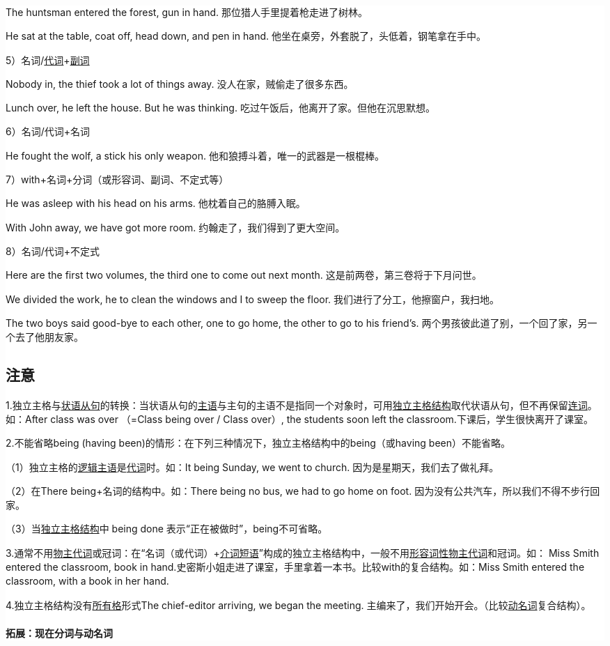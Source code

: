 The huntsman entered the forest, gun in hand. 那位猎人手里提着枪走进了树林。

He sat at the table, coat off, head down, and pen in hand. 他坐在桌旁，外套脱了，头低着，钢笔拿在手中。

5）名词/[代词](https://baike.baidu.com/item/代词?fromModule=lemma_inlink)+[副词](https://baike.baidu.com/item/副词?fromModule=lemma_inlink)

Nobody in, the thief took a lot of things away. 没人在家，贼偷走了很多东西。

Lunch over, he left the house. But he was thinking. 吃过午饭后，他离开了家。但他在沉思默想。

6）名词/代词+名词

He fought the wolf, a stick his only weapon. 他和狼搏斗着，唯一的武器是一根棍棒。

7）with+名词+分词（或形容词、副词、不定式等）

He was asleep with his head on his arms. 他枕着自己的胳膊入眠。

With John away, we have got more room. 约翰走了，我们得到了更大空间。

8）名词/代词+不定式

Here are the first two volumes, the third one to come out next month. 这是前两卷，第三卷将于下月问世。

We divided the work, he to clean the windows and I to sweep the floor. 我们进行了分工，他擦窗户，我扫地。

The two boys said good-bye to each other, one to go home, the other to go to his friend’s. 两个男孩彼此道了别，一个回了家，另一个去了他朋友家。

## 注意

1.独立主格与[状语从句](https://baike.baidu.com/item/状语从句?fromModule=lemma_inlink)的转换：当状语从句的[主语](https://baike.baidu.com/item/主语?fromModule=lemma_inlink)与主句的主语不是指同一个对象时，可用[独立主格结构](https://baike.baidu.com/item/独立主格结构?fromModule=lemma_inlink)取代状语从句，但不再保留[连词](https://baike.baidu.com/item/连词?fromModule=lemma_inlink)。如：After class was over （=Class being over / Class over）, the students soon left the classroom.下课后，学生很快离开了课室。

2.不能省略being (having been)的情形：在下列三种情况下，独立主格结构中的being（或having been）不能省略。

（1）独立主格的[逻辑主语](https://baike.baidu.com/item/逻辑主语?fromModule=lemma_inlink)是[代词](https://baike.baidu.com/item/代词?fromModule=lemma_inlink)时。如：It being Sunday, we went to church. 因为是星期天，我们去了做礼拜。

（2）在There being+名词的结构中。如：There being no bus, we had to go home on foot. 因为没有公共汽车，所以我们不得不步行回家。

（3）当[独立主格结构](https://baike.baidu.com/item/独立主格结构?fromModule=lemma_inlink)中 being done 表示“正在被做时”，being不可省略。

3.通常不用[物主代词](https://baike.baidu.com/item/物主代词?fromModule=lemma_inlink)或冠词：在“名词（或代词）+[介词短语](https://baike.baidu.com/item/介词短语?fromModule=lemma_inlink)”构成的独立主格结构中，一般不用[形容词性物主代词](https://baike.baidu.com/item/形容词性物主代词?fromModule=lemma_inlink)和冠词。如： Miss Smith entered the classroom, book in hand.史密斯小姐走进了课室，手里拿着一本书。比较with的复合结构。如：Miss Smith entered the classroom, with a book in her hand.

4.独立主格结构没有[所有格](https://baike.baidu.com/item/所有格?fromModule=lemma_inlink)形式The chief-editor arriving, we began the meeting. 主编来了，我们开始开会。（比较[动名词](https://baike.baidu.com/item/动名词?fromModule=lemma_inlink)复合结构）。



#### 拓展：现在分词与动名词
